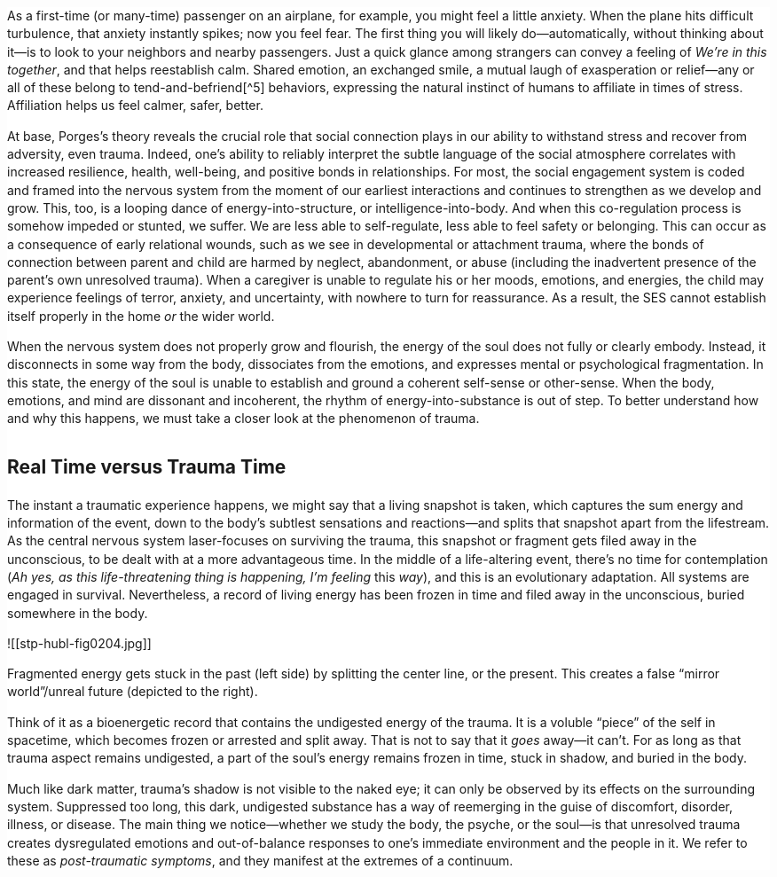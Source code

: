 As a first-time (or many-time) passenger on an airplane, for example, you might feel a little anxiety. When the plane hits difficult turbulence, that anxiety instantly spikes; now you feel fear. The first thing you will likely do—automatically, without thinking about it—is to look to your neighbors and nearby passengers. Just a quick glance among strangers can convey a feeling of _We’re in this together_, and that helps reestablish calm. Shared emotion, an exchanged smile, a mutual laugh of exasperation or relief—any or all of these belong to tend-and-befriend[^5] behaviors, expressing the natural instinct of humans to affiliate in times of stress. Affiliation helps us feel calmer, safer, better.

At base, Porges’s theory reveals the crucial role that social connection plays in our ability to withstand stress and recover from adversity, even trauma. Indeed, one’s ability to reliably interpret the subtle language of the social atmosphere correlates with increased resilience, health, well-being, and positive bonds in relationships. For most, the social engagement system is coded and framed into the nervous system from the moment of our earliest interactions and continues to strengthen as we develop and grow. This, too, is a looping dance of energy-into-structure, or intelligence-into-body. And when this co-regulation process is somehow impeded or stunted, we suffer. We are less able to self-regulate, less able to feel safety or belonging. This can occur as a consequence of early relational wounds, such as we see in developmental or attachment trauma, where the bonds of connection between parent and child are harmed by neglect, abandonment, or abuse (including the inadvertent presence of the parent’s own unresolved trauma). When a caregiver is unable to regulate his or her moods, emotions, and energies, the child may experience feelings of terror, anxiety, and uncertainty, with nowhere to turn for reassurance. As a result, the SES cannot establish itself properly in the home _or_ the wider world.

When the nervous system does not properly grow and flourish, the energy of the soul does not fully or clearly embody. Instead, it disconnects in some way from the body, dissociates from the emotions, and expresses mental or psychological fragmentation. In this state, the energy of the soul is unable to establish and ground a coherent self-sense or other-sense. When the body, emotions, and mind are dissonant and incoherent, the rhythm of energy-into-substance is out of step. To better understand how and why this happens, we must take a closer look at the phenomenon of trauma.

## Real Time versus Trauma Time

The instant a traumatic experience happens, we might say that a living snapshot is taken, which captures the sum energy and information of the event, down to the body’s subtlest sensations and reactions—and splits that snapshot apart from the lifestream. As the central nervous system laser-focuses on surviving the trauma, this snapshot or fragment gets filed away in the unconscious, to be dealt with at a more advantageous time. In the middle of a life-altering event, there’s no time for contemplation (_Ah yes, as this life-threatening thing is happening, I’m feeling_ this _way_), and this is an evolutionary adaptation. All systems are engaged in survival. Nevertheless, a record of living energy has been frozen in time and filed away in the unconscious, buried somewhere in the body.

![[stp-hubl-fig0204.jpg]]

Fragmented energy gets stuck in the past (left side) by splitting the center line, or the present. This creates a false “mirror world”/unreal future (depicted to the right).

Think of it as a bioenergetic record that contains the undigested energy of the trauma. It is a voluble “piece” of the self in spacetime, which becomes frozen or arrested and split away. That is not to say that it _goes_ away—it can’t. For as long as that trauma aspect remains undigested, a part of the soul’s energy remains frozen in time, stuck in shadow, and buried in the body.

Much like dark matter, trauma’s shadow is not visible to the naked eye; it can only be observed by its effects on the surrounding system. Suppressed too long, this dark, undigested substance has a way of reemerging in the guise of discomfort, disorder, illness, or disease. The main thing we notice—whether we study the body, the psyche, or the soul—is that unresolved trauma creates dysregulated emotions and out-of-balance responses to one’s immediate environment and the people in it. We refer to these as _post-traumatic symptoms_, and they manifest at the extremes of a continuum.
